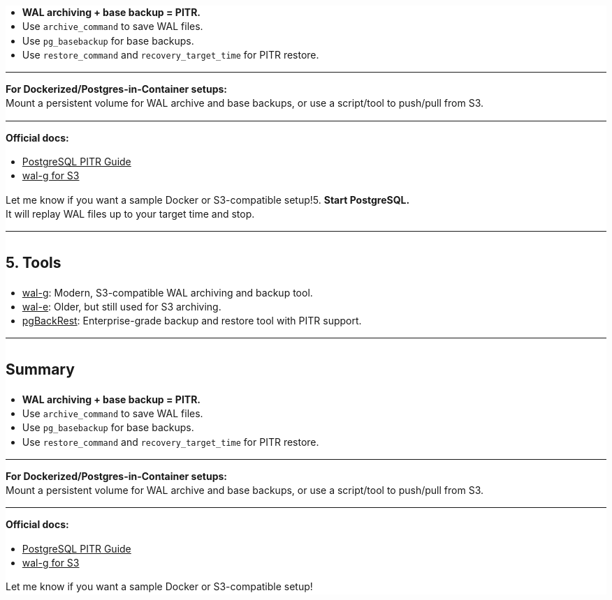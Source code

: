 - **WAL archiving + base backup = PITR.**
- Use `archive_command` to save WAL files.
- Use `pg_basebackup` for base backups.
- Use `restore_command` and `recovery_target_time` for PITR restore.

---

**For Dockerized/Postgres-in-Container setups:**  
Mount a persistent volume for WAL archive and base backups, or use a script/tool to push/pull from S3.

---

**Official docs:**  
- [PostgreSQL PITR Guide](https://www.postgresql.org/docs/current/continuous-archiving.html)
- [wal-g for S3](https://github.com/wal-g/wal-g)

Let me know if you want a sample Docker or S3-compatible setup!5. **Start PostgreSQL.**  
   It will replay WAL files up to your target time and stop.

---

## **5. Tools**

- [wal-g](https://github.com/wal-g/wal-g): Modern, S3-compatible WAL archiving and backup tool.
- [wal-e](https://github.com/wal-e/wal-e): Older, but still used for S3 archiving.
- [pgBackRest](https://pgbackrest.org/): Enterprise-grade backup and restore tool with PITR support.

---

## **Summary**

- **WAL archiving + base backup = PITR.**
- Use `archive_command` to save WAL files.
- Use `pg_basebackup` for base backups.
- Use `restore_command` and `recovery_target_time` for PITR restore.

---

**For Dockerized/Postgres-in-Container setups:**  
Mount a persistent volume for WAL archive and base backups, or use a script/tool to push/pull from S3.

---

**Official docs:**  
- [PostgreSQL PITR Guide](https://www.postgresql.org/docs/current/continuous-archiving.html)
- [wal-g for S3](https://github.com/wal-g/wal-g)

Let me know if you want a sample Docker or S3-compatible setup!